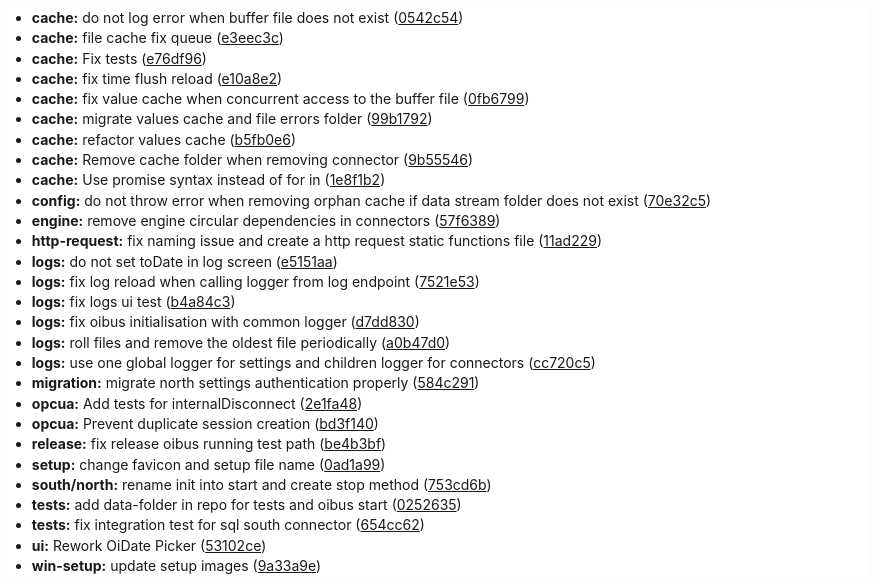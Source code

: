 * **cache:** do not log error when buffer file does not exist ([0542c54](https://github.com/OptimistikSAS/OIBus/commit/0542c5477183a79c7e9a42ecb1c9f0d336f777f9))
* **cache:** file cache fix queue ([e3eec3c](https://github.com/OptimistikSAS/OIBus/commit/e3eec3c850b772a488aac38beecdc0125f910baf))
* **cache:** Fix tests ([e76df96](https://github.com/OptimistikSAS/OIBus/commit/e76df96ca214d1424ed68c33f0ccfef646ada749))
* **cache:** fix time flush reload ([e10a8e2](https://github.com/OptimistikSAS/OIBus/commit/e10a8e2dcd66d0992c71de9101dbc3c0cb5cfd5e))
* **cache:** fix value cache when concurrent access to the buffer file ([0fb6799](https://github.com/OptimistikSAS/OIBus/commit/0fb6799546e95a2dba67530cfe88aad4b1d118d7))
* **cache:** migrate values cache and file errors folder ([99b1792](https://github.com/OptimistikSAS/OIBus/commit/99b17925289b355e2a85a01c73dc018e63ecd752))
* **cache:** refactor values cache ([b5fb0e6](https://github.com/OptimistikSAS/OIBus/commit/b5fb0e6989c5e6574aa4f9c35603475b19aef1bf))
* **cache:** Remove cache folder when removing connector ([9b55546](https://github.com/OptimistikSAS/OIBus/commit/9b555464980c93d99d27822df3422b383d8adbc0))
* **cache:** Use promise syntax instead of for in ([1e8f1b2](https://github.com/OptimistikSAS/OIBus/commit/1e8f1b22a5b52772c473a202d5bd0f16cbb9e4c2))
* **config:** do not throw error when removing orphan cache if data stream folder does not exist ([70e32c5](https://github.com/OptimistikSAS/OIBus/commit/70e32c530fbe68fede8e2f0f8f6fdef7d1194fba))
* **engine:** remove engine circular dependencies in connectors ([57f6389](https://github.com/OptimistikSAS/OIBus/commit/57f6389944ba8167d2508ef9a785dc601cd4135c))
* **http-request:** fix naming issue and create a http request static functions file ([11ad229](https://github.com/OptimistikSAS/OIBus/commit/11ad22922a22272c222609ec5b18b74aa188f8a4))
* **logs:** do not set toDate in log screen ([e5151aa](https://github.com/OptimistikSAS/OIBus/commit/e5151aa7406303afeb8b90749679d1e40feea9b5))
* **logs:** fix log reload when calling logger from log endpoint ([7521e53](https://github.com/OptimistikSAS/OIBus/commit/7521e5368646037b7a551bb626019999671835eb))
* **logs:** fix logs ui test ([b4a84c3](https://github.com/OptimistikSAS/OIBus/commit/b4a84c39ca1d362dc8d2c306f240e26b595b2be6))
* **logs:** fix oibus initialisation with common logger ([d7dd830](https://github.com/OptimistikSAS/OIBus/commit/d7dd83033fa64224660c79dbdd6c4929a0cbb355))
* **logs:** roll files and remove the oldest file periodically ([a0b47d0](https://github.com/OptimistikSAS/OIBus/commit/a0b47d020172479b2e8149bbfadb424b828238ee))
* **logs:** use one global logger for settings and children logger for connectors ([cc720c5](https://github.com/OptimistikSAS/OIBus/commit/cc720c585c85e46914923d388a3b74adfd6c575a))
* **migration:** migrate north settings authentication properly ([584c291](https://github.com/OptimistikSAS/OIBus/commit/584c29107d655b6539298cbf5d90fff754f6b3c6))
* **opcua:** Add tests for internalDisconnect ([2e1fa48](https://github.com/OptimistikSAS/OIBus/commit/2e1fa483074c428d92310ab8f4c81ca94f246665))
* **opcua:** Prevent duplicate session creation ([bd3f140](https://github.com/OptimistikSAS/OIBus/commit/bd3f1408f765d0596c5769c050ecc757e49dcea7))
* **release:** fix release oibus running test path ([be4b3bf](https://github.com/OptimistikSAS/OIBus/commit/be4b3bfea9147d1789776f06cda364d99d5c7070))
* **setup:** change favicon and setup file name ([0ad1a99](https://github.com/OptimistikSAS/OIBus/commit/0ad1a99dc0bbb5d4361c5052cb229bf75a34a99f))
* **south/north:** rename init into start and create stop method ([753cd6b](https://github.com/OptimistikSAS/OIBus/commit/753cd6b3fb9867a77e095ea772df6962526aac56))
* **tests:** add data-folder in repo for tests and oibus start ([0252635](https://github.com/OptimistikSAS/OIBus/commit/02526358e58c16cd2dafc38199f86f7f363c44d2))
* **tests:** fix integration test for sql south connector ([654cc62](https://github.com/OptimistikSAS/OIBus/commit/654cc6258c2bb49ab48850960035d7fda41d1776))
* **ui:** Rework OiDate Picker ([53102ce](https://github.com/OptimistikSAS/OIBus/commit/53102ce897bea3f573f845d743484fac4e96acdf))
* **win-setup:** update setup images ([9a33a9e](https://github.com/OptimistikSAS/OIBus/commit/9a33a9ec1fe248c31ea388d6cd0666e24072fcc1))
